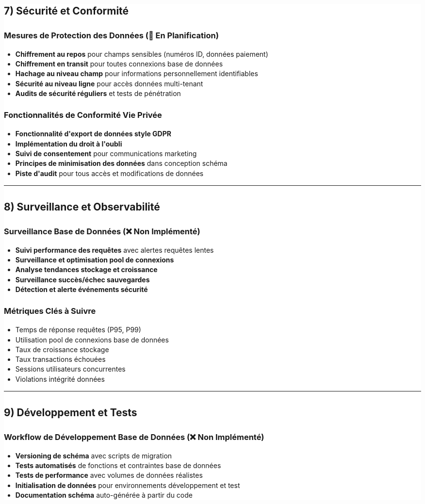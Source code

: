 
## 7) Sécurité et Conformité

### **Mesures de Protection des Données** (🚧 En Planification)

- **Chiffrement au repos** pour champs sensibles (numéros ID, données paiement)
- **Chiffrement en transit** pour toutes connexions base de données
- **Hachage au niveau champ** pour informations personnellement identifiables
- **Sécurité au niveau ligne** pour accès données multi-tenant
- **Audits de sécurité réguliers** et tests de pénétration

### **Fonctionnalités de Conformité Vie Privée**

- **Fonctionnalité d'export de données style GDPR**
- **Implémentation du droit à l'oubli**
- **Suivi de consentement** pour communications marketing
- **Principes de minimisation des données** dans conception schéma
- **Piste d'audit** pour tous accès et modifications de données

---

## 8) Surveillance et Observabilité

### **Surveillance Base de Données** (❌ Non Implémenté)

- **Suivi performance des requêtes** avec alertes requêtes lentes
- **Surveillance et optimisation pool de connexions**
- **Analyse tendances stockage et croissance**
- **Surveillance succès/échec sauvegardes**
- **Détection et alerte événements sécurité**

### **Métriques Clés à Suivre**

- Temps de réponse requêtes (P95, P99)
- Utilisation pool de connexions base de données
- Taux de croissance stockage
- Taux transactions échouées
- Sessions utilisateurs concurrentes
- Violations intégrité données

---

## 9) Développement et Tests

### **Workflow de Développement Base de Données** (❌ Non Implémenté)

- **Versioning de schéma** avec scripts de migration
- **Tests automatisés** de fonctions et contraintes base de données
- **Tests de performance** avec volumes de données réalistes
- **Initialisation de données** pour environnements développement et test
- **Documentation schéma** auto-générée à partir du code
